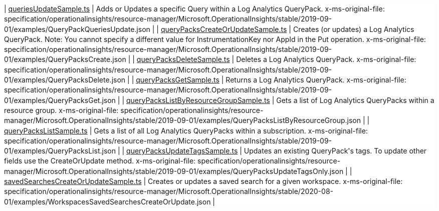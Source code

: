 | [queriesUpdateSample.ts][queriesupdatesample]                                               | Adds or Updates a specific Query within a Log Analytics QueryPack. x-ms-original-file: specification/operationalinsights/resource-manager/Microsoft.OperationalInsights/stable/2019-09-01/examples/QueryPackQueriesUpdate.json                                                                                                                                                                                                                                                                                                                                                                                                                              |
| [queryPacksCreateOrUpdateSample.ts][querypackscreateorupdatesample]                         | Creates (or updates) a Log Analytics QueryPack. Note: You cannot specify a different value for InstrumentationKey nor AppId in the Put operation. x-ms-original-file: specification/operationalinsights/resource-manager/Microsoft.OperationalInsights/stable/2019-09-01/examples/QueryPacksCreate.json                                                                                                                                                                                                                                                                                                                                                     |
| [queryPacksDeleteSample.ts][querypacksdeletesample]                                         | Deletes a Log Analytics QueryPack. x-ms-original-file: specification/operationalinsights/resource-manager/Microsoft.OperationalInsights/stable/2019-09-01/examples/QueryPacksDelete.json                                                                                                                                                                                                                                                                                                                                                                                                                                                                    |
| [queryPacksGetSample.ts][querypacksgetsample]                                               | Returns a Log Analytics QueryPack. x-ms-original-file: specification/operationalinsights/resource-manager/Microsoft.OperationalInsights/stable/2019-09-01/examples/QueryPacksGet.json                                                                                                                                                                                                                                                                                                                                                                                                                                                                       |
| [queryPacksListByResourceGroupSample.ts][querypackslistbyresourcegroupsample]               | Gets a list of Log Analytics QueryPacks within a resource group. x-ms-original-file: specification/operationalinsights/resource-manager/Microsoft.OperationalInsights/stable/2019-09-01/examples/QueryPacksListByResourceGroup.json                                                                                                                                                                                                                                                                                                                                                                                                                         |
| [queryPacksListSample.ts][querypackslistsample]                                             | Gets a list of all Log Analytics QueryPacks within a subscription. x-ms-original-file: specification/operationalinsights/resource-manager/Microsoft.OperationalInsights/stable/2019-09-01/examples/QueryPacksList.json                                                                                                                                                                                                                                                                                                                                                                                                                                      |
| [queryPacksUpdateTagsSample.ts][querypacksupdatetagssample]                                 | Updates an existing QueryPack's tags. To update other fields use the CreateOrUpdate method. x-ms-original-file: specification/operationalinsights/resource-manager/Microsoft.OperationalInsights/stable/2019-09-01/examples/QueryPacksUpdateTagsOnly.json                                                                                                                                                                                                                                                                                                                                                                                                   |
| [savedSearchesCreateOrUpdateSample.ts][savedsearchescreateorupdatesample]                   | Creates or updates a saved search for a given workspace. x-ms-original-file: specification/operationalinsights/resource-manager/Microsoft.OperationalInsights/stable/2020-08-01/examples/WorkspacesSavedSearchesCreateOrUpdate.json                                                                                                                                                                                                                                                                                                                                                                                                                         |

[availableservicetierslistbyworkspacesample]: https://github.com/Azure/azure-sdk-for-js/blob/main/sdk/operationalinsights/arm-operationalinsights/samples/v9-beta/typescript/src/availableServiceTiersListByWorkspaceSample.ts
[clusterscreateorupdatesample]: https://github.com/Azure/azure-sdk-for-js/blob/main/sdk/operationalinsights/arm-operationalinsights/samples/v9-beta/typescript/src/clustersCreateOrUpdateSample.ts
[clustersdeletesample]: https://github.com/Azure/azure-sdk-for-js/blob/main/sdk/operationalinsights/arm-operationalinsights/samples/v9-beta/typescript/src/clustersDeleteSample.ts
[clustersgetsample]: https://github.com/Azure/azure-sdk-for-js/blob/main/sdk/operationalinsights/arm-operationalinsights/samples/v9-beta/typescript/src/clustersGetSample.ts
[clusterslistbyresourcegroupsample]: https://github.com/Azure/azure-sdk-for-js/blob/main/sdk/operationalinsights/arm-operationalinsights/samples/v9-beta/typescript/src/clustersListByResourceGroupSample.ts
[clusterslistsample]: https://github.com/Azure/azure-sdk-for-js/blob/main/sdk/operationalinsights/arm-operationalinsights/samples/v9-beta/typescript/src/clustersListSample.ts
[clustersupdatesample]: https://github.com/Azure/azure-sdk-for-js/blob/main/sdk/operationalinsights/arm-operationalinsights/samples/v9-beta/typescript/src/clustersUpdateSample.ts
[dataexportscreateorupdatesample]: https://github.com/Azure/azure-sdk-for-js/blob/main/sdk/operationalinsights/arm-operationalinsights/samples/v9-beta/typescript/src/dataExportsCreateOrUpdateSample.ts
[dataexportsdeletesample]: https://github.com/Azure/azure-sdk-for-js/blob/main/sdk/operationalinsights/arm-operationalinsights/samples/v9-beta/typescript/src/dataExportsDeleteSample.ts
[dataexportsgetsample]: https://github.com/Azure/azure-sdk-for-js/blob/main/sdk/operationalinsights/arm-operationalinsights/samples/v9-beta/typescript/src/dataExportsGetSample.ts
[dataexportslistbyworkspacesample]: https://github.com/Azure/azure-sdk-for-js/blob/main/sdk/operationalinsights/arm-operationalinsights/samples/v9-beta/typescript/src/dataExportsListByWorkspaceSample.ts
[datasourcescreateorupdatesample]: https://github.com/Azure/azure-sdk-for-js/blob/main/sdk/operationalinsights/arm-operationalinsights/samples/v9-beta/typescript/src/dataSourcesCreateOrUpdateSample.ts
[datasourcesdeletesample]: https://github.com/Azure/azure-sdk-for-js/blob/main/sdk/operationalinsights/arm-operationalinsights/samples/v9-beta/typescript/src/dataSourcesDeleteSample.ts
[datasourcesgetsample]: https://github.com/Azure/azure-sdk-for-js/blob/main/sdk/operationalinsights/arm-operationalinsights/samples/v9-beta/typescript/src/dataSourcesGetSample.ts
[datasourceslistbyworkspacesample]: https://github.com/Azure/azure-sdk-for-js/blob/main/sdk/operationalinsights/arm-operationalinsights/samples/v9-beta/typescript/src/dataSourcesListByWorkspaceSample.ts
[deletedworkspaceslistbyresourcegroupsample]: https://github.com/Azure/azure-sdk-for-js/blob/main/sdk/operationalinsights/arm-operationalinsights/samples/v9-beta/typescript/src/deletedWorkspacesListByResourceGroupSample.ts
[deletedworkspaceslistsample]: https://github.com/Azure/azure-sdk-for-js/blob/main/sdk/operationalinsights/arm-operationalinsights/samples/v9-beta/typescript/src/deletedWorkspacesListSample.ts
[gatewaysdeletesample]: https://github.com/Azure/azure-sdk-for-js/blob/main/sdk/operationalinsights/arm-operationalinsights/samples/v9-beta/typescript/src/gatewaysDeleteSample.ts
[intelligencepacksdisablesample]: https://github.com/Azure/azure-sdk-for-js/blob/main/sdk/operationalinsights/arm-operationalinsights/samples/v9-beta/typescript/src/intelligencePacksDisableSample.ts
[intelligencepacksenablesample]: https://github.com/Azure/azure-sdk-for-js/blob/main/sdk/operationalinsights/arm-operationalinsights/samples/v9-beta/typescript/src/intelligencePacksEnableSample.ts
[intelligencepackslistsample]: https://github.com/Azure/azure-sdk-for-js/blob/main/sdk/operationalinsights/arm-operationalinsights/samples/v9-beta/typescript/src/intelligencePacksListSample.ts
[linkedservicescreateorupdatesample]: https://github.com/Azure/azure-sdk-for-js/blob/main/sdk/operationalinsights/arm-operationalinsights/samples/v9-beta/typescript/src/linkedServicesCreateOrUpdateSample.ts
[linkedservicesdeletesample]: https://github.com/Azure/azure-sdk-for-js/blob/main/sdk/operationalinsights/arm-operationalinsights/samples/v9-beta/typescript/src/linkedServicesDeleteSample.ts
[linkedservicesgetsample]: https://github.com/Azure/azure-sdk-for-js/blob/main/sdk/operationalinsights/arm-operationalinsights/samples/v9-beta/typescript/src/linkedServicesGetSample.ts
[linkedserviceslistbyworkspacesample]: https://github.com/Azure/azure-sdk-for-js/blob/main/sdk/operationalinsights/arm-operationalinsights/samples/v9-beta/typescript/src/linkedServicesListByWorkspaceSample.ts
[linkedstorageaccountscreateorupdatesample]: https://github.com/Azure/azure-sdk-for-js/blob/main/sdk/operationalinsights/arm-operationalinsights/samples/v9-beta/typescript/src/linkedStorageAccountsCreateOrUpdateSample.ts
[linkedstorageaccountsdeletesample]: https://github.com/Azure/azure-sdk-for-js/blob/main/sdk/operationalinsights/arm-operationalinsights/samples/v9-beta/typescript/src/linkedStorageAccountsDeleteSample.ts
[linkedstorageaccountsgetsample]: https://github.com/Azure/azure-sdk-for-js/blob/main/sdk/operationalinsights/arm-operationalinsights/samples/v9-beta/typescript/src/linkedStorageAccountsGetSample.ts
[linkedstorageaccountslistbyworkspacesample]: https://github.com/Azure/azure-sdk-for-js/blob/main/sdk/operationalinsights/arm-operationalinsights/samples/v9-beta/typescript/src/linkedStorageAccountsListByWorkspaceSample.ts
[managementgroupslistsample]: https://github.com/Azure/azure-sdk-for-js/blob/main/sdk/operationalinsights/arm-operationalinsights/samples/v9-beta/typescript/src/managementGroupsListSample.ts
[operationstatusesgetsample]: https://github.com/Azure/azure-sdk-for-js/blob/main/sdk/operationalinsights/arm-operationalinsights/samples/v9-beta/typescript/src/operationStatusesGetSample.ts
[operationslistsample]: https://github.com/Azure/azure-sdk-for-js/blob/main/sdk/operationalinsights/arm-operationalinsights/samples/v9-beta/typescript/src/operationsListSample.ts
[queriesdeletesample]: https://github.com/Azure/azure-sdk-for-js/blob/main/sdk/operationalinsights/arm-operationalinsights/samples/v9-beta/typescript/src/queriesDeleteSample.ts
[queriesgetsample]: https://github.com/Azure/azure-sdk-for-js/blob/main/sdk/operationalinsights/arm-operationalinsights/samples/v9-beta/typescript/src/queriesGetSample.ts
[querieslistsample]: https://github.com/Azure/azure-sdk-for-js/blob/main/sdk/operationalinsights/arm-operationalinsights/samples/v9-beta/typescript/src/queriesListSample.ts
[queriesputsample]: https://github.com/Azure/azure-sdk-for-js/blob/main/sdk/operationalinsights/arm-operationalinsights/samples/v9-beta/typescript/src/queriesPutSample.ts
[queriessearchsample]: https://github.com/Azure/azure-sdk-for-js/blob/main/sdk/operationalinsights/arm-operationalinsights/samples/v9-beta/typescript/src/queriesSearchSample.ts
[queriesupdatesample]: https://github.com/Azure/azure-sdk-for-js/blob/main/sdk/operationalinsights/arm-operationalinsights/samples/v9-beta/typescript/src/queriesUpdateSample.ts
[querypackscreateorupdatesample]: https://github.com/Azure/azure-sdk-for-js/blob/main/sdk/operationalinsights/arm-operationalinsights/samples/v9-beta/typescript/src/queryPacksCreateOrUpdateSample.ts
[querypacksdeletesample]: https://github.com/Azure/azure-sdk-for-js/blob/main/sdk/operationalinsights/arm-operationalinsights/samples/v9-beta/typescript/src/queryPacksDeleteSample.ts
[querypacksgetsample]: https://github.com/Azure/azure-sdk-for-js/blob/main/sdk/operationalinsights/arm-operationalinsights/samples/v9-beta/typescript/src/queryPacksGetSample.ts
[querypackslistbyresourcegroupsample]: https://github.com/Azure/azure-sdk-for-js/blob/main/sdk/operationalinsights/arm-operationalinsights/samples/v9-beta/typescript/src/queryPacksListByResourceGroupSample.ts
[querypackslistsample]: https://github.com/Azure/azure-sdk-for-js/blob/main/sdk/operationalinsights/arm-operationalinsights/samples/v9-beta/typescript/src/queryPacksListSample.ts
[querypacksupdatetagssample]: https://github.com/Azure/azure-sdk-for-js/blob/main/sdk/operationalinsights/arm-operationalinsights/samples/v9-beta/typescript/src/queryPacksUpdateTagsSample.ts
[savedsearchescreateorupdatesample]: https://github.com/Azure/azure-sdk-for-js/blob/main/sdk/operationalinsights/arm-operationalinsights/samples/v9-beta/typescript/src/savedSearchesCreateOrUpdateSample.ts
[savedsearchesdeletesample]: https://github.com/Azure/azure-sdk-for-js/blob/main/sdk/operationalinsights/arm-operationalinsights/samples/v9-beta/typescript/src/savedSearchesDeleteSample.ts
[savedsearchesgetsample]: https://github.com/Azure/azure-sdk-for-js/blob/main/sdk/operationalinsights/arm-operationalinsights/samples/v9-beta/typescript/src/savedSearchesGetSample.ts
[savedsearcheslistbyworkspacesample]: https://github.com/Azure/azure-sdk-for-js/blob/main/sdk/operationalinsights/arm-operationalinsights/samples/v9-beta/typescript/src/savedSearchesListByWorkspaceSample.ts
[schemagetsample]: https://github.com/Azure/azure-sdk-for-js/blob/main/sdk/operationalinsights/arm-operationalinsights/samples/v9-beta/typescript/src/schemaGetSample.ts
[sharedkeysgetsharedkeyssample]: https://github.com/Azure/azure-sdk-for-js/blob/main/sdk/operationalinsights/arm-operationalinsights/samples/v9-beta/typescript/src/sharedKeysGetSharedKeysSample.ts
[sharedkeysregeneratesample]: https://github.com/Azure/azure-sdk-for-js/blob/main/sdk/operationalinsights/arm-operationalinsights/samples/v9-beta/typescript/src/sharedKeysRegenerateSample.ts
[storageinsightconfigscreateorupdatesample]: https://github.com/Azure/azure-sdk-for-js/blob/main/sdk/operationalinsights/arm-operationalinsights/samples/v9-beta/typescript/src/storageInsightConfigsCreateOrUpdateSample.ts
[storageinsightconfigsdeletesample]: https://github.com/Azure/azure-sdk-for-js/blob/main/sdk/operationalinsights/arm-operationalinsights/samples/v9-beta/typescript/src/storageInsightConfigsDeleteSample.ts
[storageinsightconfigsgetsample]: https://github.com/Azure/azure-sdk-for-js/blob/main/sdk/operationalinsights/arm-operationalinsights/samples/v9-beta/typescript/src/storageInsightConfigsGetSample.ts
[storageinsightconfigslistbyworkspacesample]: https://github.com/Azure/azure-sdk-for-js/blob/main/sdk/operationalinsights/arm-operationalinsights/samples/v9-beta/typescript/src/storageInsightConfigsListByWorkspaceSample.ts
[tablescreateorupdatesample]: https://github.com/Azure/azure-sdk-for-js/blob/main/sdk/operationalinsights/arm-operationalinsights/samples/v9-beta/typescript/src/tablesCreateOrUpdateSample.ts
[tablesdeletesample]: https://github.com/Azure/azure-sdk-for-js/blob/main/sdk/operationalinsights/arm-operationalinsights/samples/v9-beta/typescript/src/tablesDeleteSample.ts
[tablesgetsample]: https://github.com/Azure/azure-sdk-for-js/blob/main/sdk/operationalinsights/arm-operationalinsights/samples/v9-beta/typescript/src/tablesGetSample.ts
[tableslistbyworkspacesample]: https://github.com/Azure/azure-sdk-for-js/blob/main/sdk/operationalinsights/arm-operationalinsights/samples/v9-beta/typescript/src/tablesListByWorkspaceSample.ts
[tablesmigratesample]: https://github.com/Azure/azure-sdk-for-js/blob/main/sdk/operationalinsights/arm-operationalinsights/samples/v9-beta/typescript/src/tablesMigrateSample.ts
[tablesupdatesample]: https://github.com/Azure/azure-sdk-for-js/blob/main/sdk/operationalinsights/arm-operationalinsights/samples/v9-beta/typescript/src/tablesUpdateSample.ts
[usageslistsample]: https://github.com/Azure/azure-sdk-for-js/blob/main/sdk/operationalinsights/arm-operationalinsights/samples/v9-beta/typescript/src/usagesListSample.ts
[workspacepurgegetpurgestatussample]: https://github.com/Azure/azure-sdk-for-js/blob/main/sdk/operationalinsights/arm-operationalinsights/samples/v9-beta/typescript/src/workspacePurgeGetPurgeStatusSample.ts
[workspacepurgesample]: https://github.com/Azure/azure-sdk-for-js/blob/main/sdk/operationalinsights/arm-operationalinsights/samples/v9-beta/typescript/src/workspacePurgeSample.ts
[workspacescreateorupdatesample]: https://github.com/Azure/azure-sdk-for-js/blob/main/sdk/operationalinsights/arm-operationalinsights/samples/v9-beta/typescript/src/workspacesCreateOrUpdateSample.ts
[workspacesdeletesample]: https://github.com/Azure/azure-sdk-for-js/blob/main/sdk/operationalinsights/arm-operationalinsights/samples/v9-beta/typescript/src/workspacesDeleteSample.ts
[workspacesgetsample]: https://github.com/Azure/azure-sdk-for-js/blob/main/sdk/operationalinsights/arm-operationalinsights/samples/v9-beta/typescript/src/workspacesGetSample.ts
[workspaceslistbyresourcegroupsample]: https://github.com/Azure/azure-sdk-for-js/blob/main/sdk/operationalinsights/arm-operationalinsights/samples/v9-beta/typescript/src/workspacesListByResourceGroupSample.ts
[workspaceslistsample]: https://github.com/Azure/azure-sdk-for-js/blob/main/sdk/operationalinsights/arm-operationalinsights/samples/v9-beta/typescript/src/workspacesListSample.ts
[workspacesupdatesample]: https://github.com/Azure/azure-sdk-for-js/blob/main/sdk/operationalinsights/arm-operationalinsights/samples/v9-beta/typescript/src/workspacesUpdateSample.ts
[apiref]: https://docs.microsoft.com/javascript/api/@azure/arm-operationalinsights?view=azure-node-preview
[freesub]: https://azure.microsoft.com/free/
[package]: https://github.com/Azure/azure-sdk-for-js/tree/main/sdk/operationalinsights/arm-operationalinsights/README.md
[typescript]: https://www.typescriptlang.org/docs/home.html